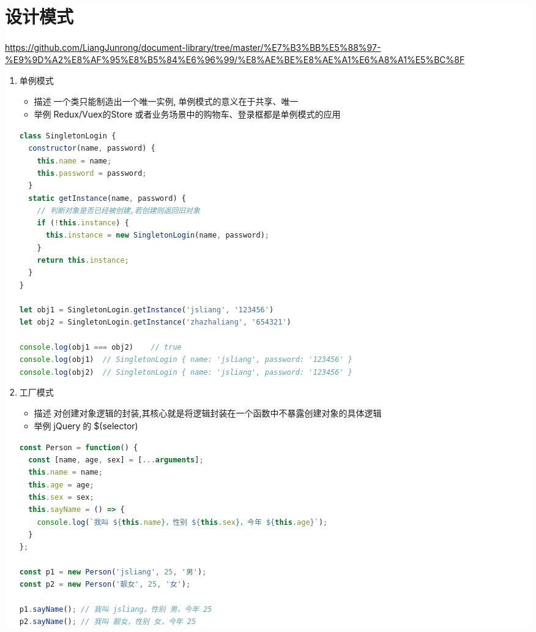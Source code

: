 # 设计模式
https://github.com/LiangJunrong/document-library/tree/master/%E7%B3%BB%E5%88%97-%E9%9D%A2%E8%AF%95%E8%B5%84%E6%96%99/%E8%AE%BE%E8%AE%A1%E6%A8%A1%E5%BC%8F

1. 单例模式
    * 描述
    一个类只能制造出一个唯一实例, 单例模式的意义在于共享、唯一
    * 举例   Redux/Vuex的Store 或者业务场景中的购物车、登录框都是单例模式的应用
    ```js
    class SingletonLogin {
      constructor(name, password) {
        this.name = name;
        this.password = password;
      }
      static getInstance(name, password) {
        // 判断对象是否已经被创建,若创建则返回旧对象
        if (!this.instance) {
          this.instance = new SingletonLogin(name, password);
        }
        return this.instance;
      }
    }

    let obj1 = SingletonLogin.getInstance('jsliang', '123456')
    let obj2 = SingletonLogin.getInstance('zhazhaliang', '654321')

    console.log(obj1 === obj2)    // true
    console.log(obj1)  // SingletonLogin { name: 'jsliang', password: '123456' }
    console.log(obj2)  // SingletonLogin { name: 'jsliang', password: '123456' }
    ```


2. 工厂模式
    * 描述
    对创建对象逻辑的封装,其核心就是将逻辑封装在一个函数中不暴露创建对象的具体逻辑
    * 举例   jQuery 的 $(selector)
    ```js
    const Person = function() {
      const [name, age, sex] = [...arguments];
      this.name = name;
      this.age = age;
      this.sex = sex;
      this.sayName = () => {
        console.log(`我叫 ${this.name}，性别 ${this.sex}，今年 ${this.age}`);
      }
    };

    const p1 = new Person('jsliang', 25, '男');
    const p2 = new Person('靓女', 25, '女');

    p1.sayName(); // 我叫 jsliang，性别 男，今年 25
    p2.sayName(); // 我叫 靓女，性别 女，今年 25
    ```
